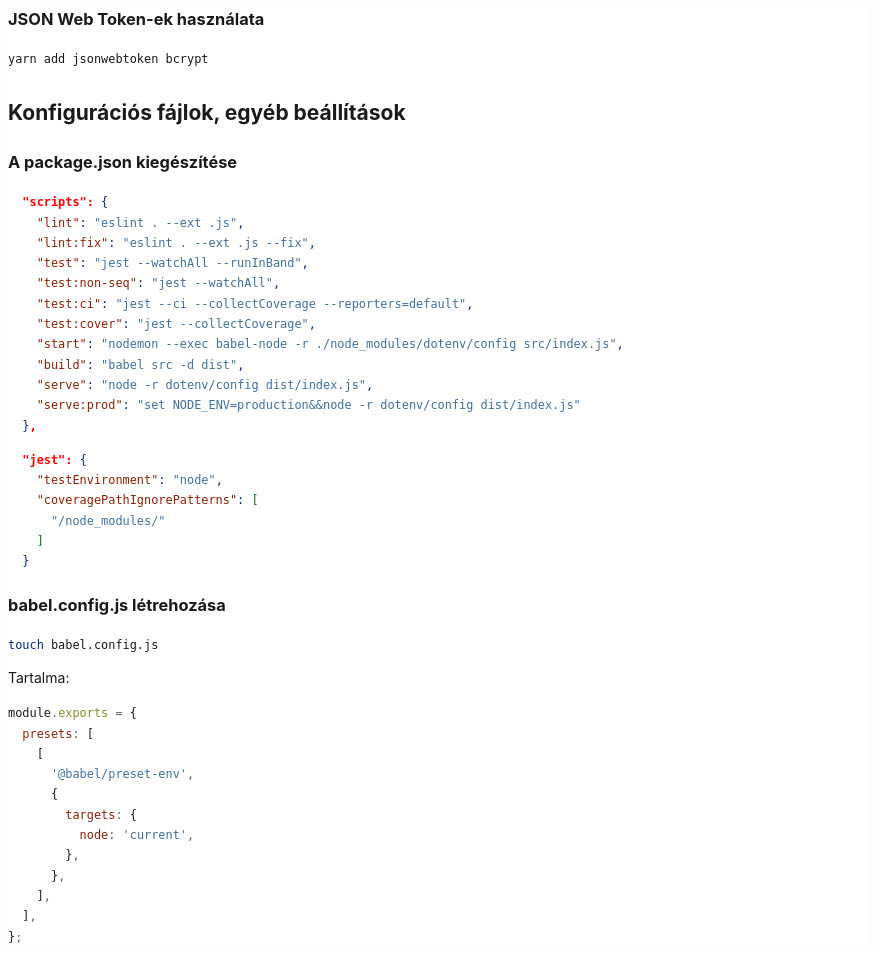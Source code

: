 ### JSON Web Token-ek használata

```bash
yarn add jsonwebtoken bcrypt
```

## Konfigurációs fájlok, egyéb beállítások

### A package.json kiegészítése

```json
  "scripts": {
    "lint": "eslint . --ext .js",
    "lint:fix": "eslint . --ext .js --fix",
    "test": "jest --watchAll --runInBand",
    "test:non-seq": "jest --watchAll",
    "test:ci": "jest --ci --collectCoverage --reporters=default",
    "test:cover": "jest --collectCoverage",
    "start": "nodemon --exec babel-node -r ./node_modules/dotenv/config src/index.js",
    "build": "babel src -d dist",
    "serve": "node -r dotenv/config dist/index.js",
    "serve:prod": "set NODE_ENV=production&&node -r dotenv/config dist/index.js"
  },
```

```json
  "jest": {
    "testEnvironment": "node",
    "coveragePathIgnorePatterns": [
      "/node_modules/"
    ]
  }
```

### babel.config.js létrehozása

```bash
touch babel.config.js
```

Tartalma:

```js
module.exports = {
  presets: [
    [
      '@babel/preset-env',
      {
        targets: {
          node: 'current',
        },
      },
    ],
  ],
};
```
